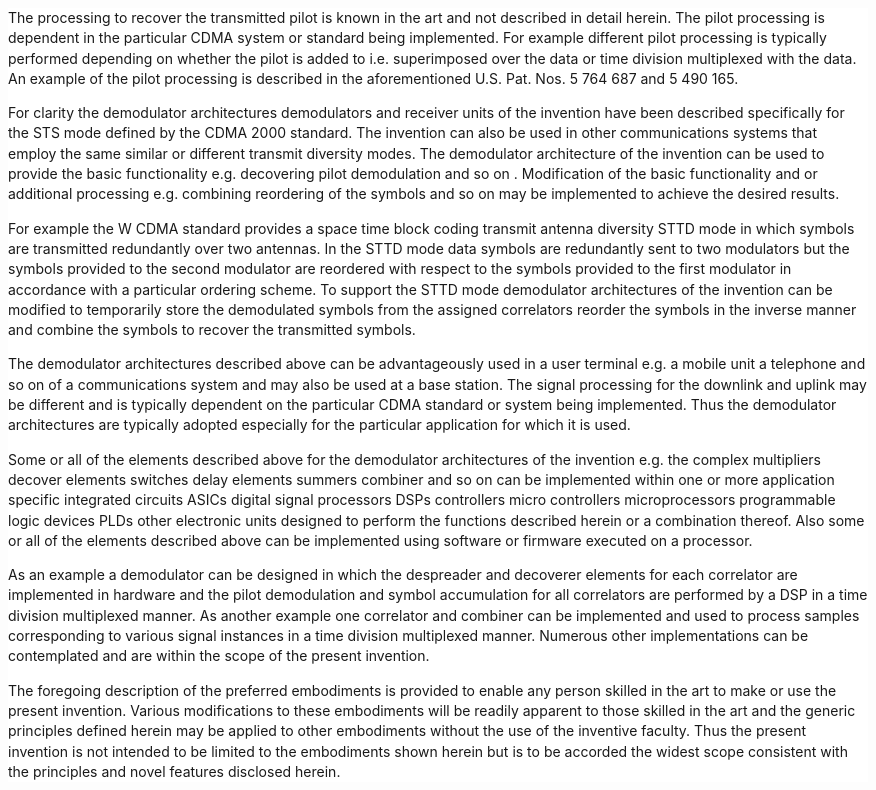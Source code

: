 The processing to recover the transmitted pilot is known in the art and not described in detail herein. The pilot processing is dependent in the particular CDMA system or standard being implemented. For example different pilot processing is typically performed depending on whether the pilot is added to i.e. superimposed over the data or time division multiplexed with the data. An example of the pilot processing is described in the aforementioned U.S. Pat. Nos. 5 764 687 and 5 490 165.

For clarity the demodulator architectures demodulators and receiver units of the invention have been described specifically for the STS mode defined by the CDMA 2000 standard. The invention can also be used in other communications systems that employ the same similar or different transmit diversity modes. The demodulator architecture of the invention can be used to provide the basic functionality e.g. decovering pilot demodulation and so on . Modification of the basic functionality and or additional processing e.g. combining reordering of the symbols and so on may be implemented to achieve the desired results.

For example the W CDMA standard provides a space time block coding transmit antenna diversity STTD mode in which symbols are transmitted redundantly over two antennas. In the STTD mode data symbols are redundantly sent to two modulators but the symbols provided to the second modulator are reordered with respect to the symbols provided to the first modulator in accordance with a particular ordering scheme. To support the STTD mode demodulator architectures of the invention can be modified to temporarily store the demodulated symbols from the assigned correlators reorder the symbols in the inverse manner and combine the symbols to recover the transmitted symbols.

The demodulator architectures described above can be advantageously used in a user terminal e.g. a mobile unit a telephone and so on of a communications system and may also be used at a base station. The signal processing for the downlink and uplink may be different and is typically dependent on the particular CDMA standard or system being implemented. Thus the demodulator architectures are typically adopted especially for the particular application for which it is used.

Some or all of the elements described above for the demodulator architectures of the invention e.g. the complex multipliers decover elements switches delay elements summers combiner and so on can be implemented within one or more application specific integrated circuits ASICs digital signal processors DSPs controllers micro controllers microprocessors programmable logic devices PLDs other electronic units designed to perform the functions described herein or a combination thereof. Also some or all of the elements described above can be implemented using software or firmware executed on a processor.

As an example a demodulator can be designed in which the despreader and decoverer elements for each correlator are implemented in hardware and the pilot demodulation and symbol accumulation for all correlators are performed by a DSP in a time division multiplexed manner. As another example one correlator and combiner can be implemented and used to process samples corresponding to various signal instances in a time division multiplexed manner. Numerous other implementations can be contemplated and are within the scope of the present invention.

The foregoing description of the preferred embodiments is provided to enable any person skilled in the art to make or use the present invention. Various modifications to these embodiments will be readily apparent to those skilled in the art and the generic principles defined herein may be applied to other embodiments without the use of the inventive faculty. Thus the present invention is not intended to be limited to the embodiments shown herein but is to be accorded the widest scope consistent with the principles and novel features disclosed herein.


